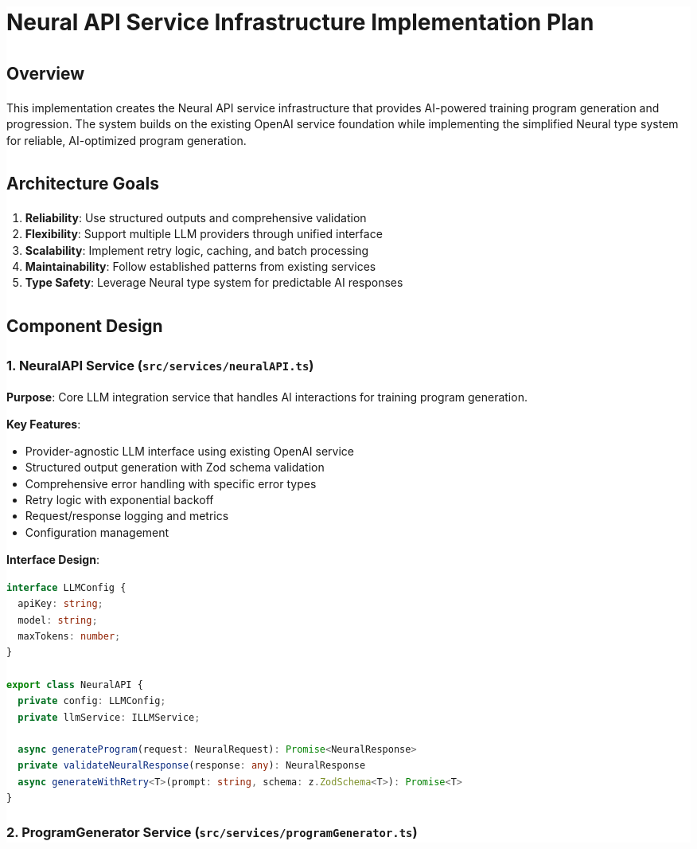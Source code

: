 # Neural API Service Infrastructure Implementation Plan

## Overview

This implementation creates the Neural API service infrastructure that provides AI-powered training program generation and progression. The system builds on the existing OpenAI service foundation while implementing the simplified Neural type system for reliable, AI-optimized program generation.

## Architecture Goals

1. **Reliability**: Use structured outputs and comprehensive validation
2. **Flexibility**: Support multiple LLM providers through unified interface
3. **Scalability**: Implement retry logic, caching, and batch processing
4. **Maintainability**: Follow established patterns from existing services
5. **Type Safety**: Leverage Neural type system for predictable AI responses

## Component Design

### 1. NeuralAPI Service (`src/services/neuralAPI.ts`)

**Purpose**: Core LLM integration service that handles AI interactions for training program generation.

**Key Features**:
- Provider-agnostic LLM interface using existing OpenAI service
- Structured output generation with Zod schema validation
- Comprehensive error handling with specific error types
- Retry logic with exponential backoff
- Request/response logging and metrics
- Configuration management

**Interface Design**:
```typescript
interface LLMConfig {
  apiKey: string;
  model: string;
  maxTokens: number;
}

export class NeuralAPI {
  private config: LLMConfig;
  private llmService: ILLMService;

  async generateProgram(request: NeuralRequest): Promise<NeuralResponse>
  private validateNeuralResponse(response: any): NeuralResponse
  async generateWithRetry<T>(prompt: string, schema: z.ZodSchema<T>): Promise<T>
}
```

### 2. ProgramGenerator Service (`src/services/programGenerator.ts`)
